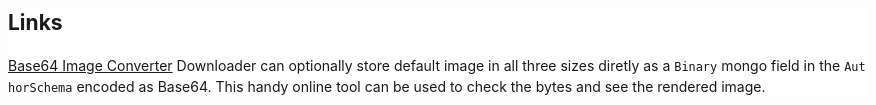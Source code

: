 ## Links

[Base64 Image Converter](https://codebeautify.org/base64-to-image-converter)
Downloader can optionally store default image in all three sizes diretly as a `Binary` mongo field in the 
`AuthorSchema` encoded as Base64. This handy online tool can be used to check the bytes and see the rendered image.